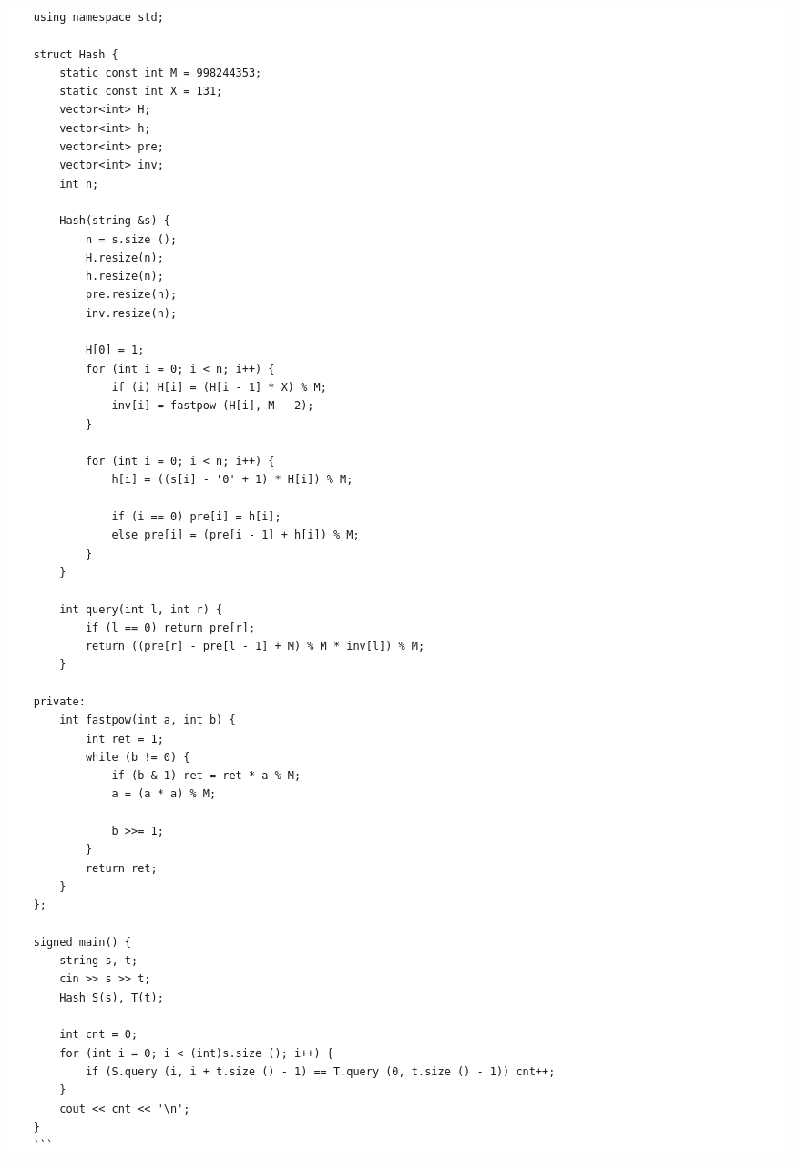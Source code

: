 	    using namespace std;
	
	    struct Hash {
	        static const int M = 998244353;
	        static const int X = 131;
	        vector<int> H;
	        vector<int> h;
	        vector<int> pre;
	        vector<int> inv;
	        int n;
	
	        Hash(string &s) {
	            n = s.size ();
	            H.resize(n);
	            h.resize(n);
	            pre.resize(n);
	            inv.resize(n);
	
	            H[0] = 1;
	            for (int i = 0; i < n; i++) {
	                if (i) H[i] = (H[i - 1] * X) % M;
	                inv[i] = fastpow (H[i], M - 2);
	            }
	
	            for (int i = 0; i < n; i++) {
	                h[i] = ((s[i] - '0' + 1) * H[i]) % M;
	
	                if (i == 0) pre[i] = h[i];
	                else pre[i] = (pre[i - 1] + h[i]) % M;
	            }
	        }
	
	        int query(int l, int r) {
	            if (l == 0) return pre[r];
	            return ((pre[r] - pre[l - 1] + M) % M * inv[l]) % M;
	        }
	
	    private:
	        int fastpow(int a, int b) {
	            int ret = 1;
	            while (b != 0) {
	                if (b & 1) ret = ret * a % M;
	                a = (a * a) % M;
	
	                b >>= 1;
	            }
	            return ret;
	        }
	    }; 
	
	    signed main() {
	        string s, t;
	        cin >> s >> t;
	        Hash S(s), T(t);
	
	        int cnt = 0;
	        for (int i = 0; i < (int)s.size (); i++) {
	            if (S.query (i, i + t.size () - 1) == T.query (0, t.size () - 1)) cnt++;
	        }
	        cout << cnt << '\n';
	    } 
	    ```


[^1]: 詳見 <a href="/wiki/string/images/字串失敗機率分析.html" target="_blank">字串失敗機率分析</a>